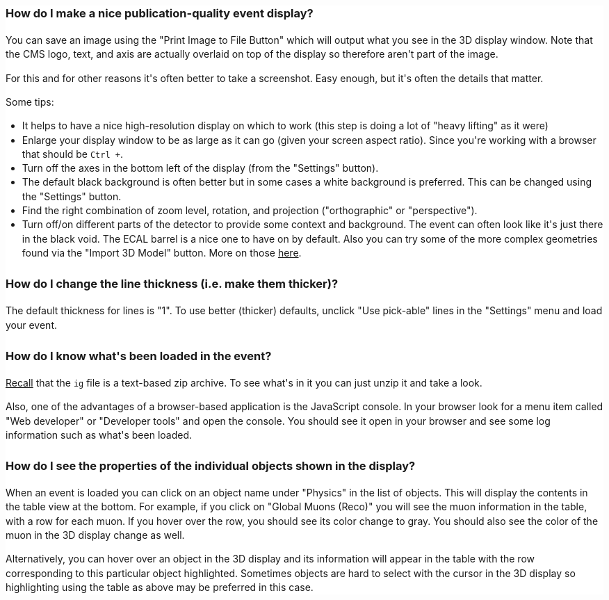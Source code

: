 ### How do I make a nice publication-quality event display?

You can save an image using the "Print Image to File Button" which will output what you see in the 3D display window. Note that the CMS logo, text, and axis
are actually overlaid on top of the display so therefore aren't part of the image.

For this and for other reasons it's often better to take a screenshot. Easy enough, but it's often the details that matter.

Some tips:

* It helps to have a nice high-resolution display on which to work (this step is doing a lot of "heavy lifting" as it were)
* Enlarge your display window to be as large as it can go (given your screen aspect ratio). Since you're working with a browser that should be `Ctrl +`.
* Turn off the axes in the bottom left of the display (from the "Settings" button).
* The default black background is often better but in some cases a white background is preferred. This can be changed using the "Settings" button.
* Find the right combination of zoom level, rotation, and projection ("orthographic" or "perspective").
* Turn off/on different parts of the detector to provide some context and background. The event can often look like it's just there in the black void. The ECAL barrel is a nice one to have on by default. Also you can try some of the more complex geometries found via the "Import 3D Model" button. More on those [here](https://twiki.cern.ch/twiki/bin/view/CMSPublic/SketchUpCMS).

### How do I change the line thickness (i.e. make them thicker)?

The default thickness for lines is "1". To use better (thicker) defaults, unclick "Use pick-able" lines in the "Settings" menu and load your event. 

### How do I know what's been loaded in the event?

[Recall](https://github.com/cms-outreach/ispy-analyzers) that the `ig` file is a text-based zip archive. To see what's in it you can just unzip it and take a look.

Also, one of the advantages of a browser-based application is the JavaScript console.
In your browser look for a menu item called "Web developer" or "Developer tools" and open the console.
You should see it open in your browser and see some log information such as what's been loaded.

### How do I see the properties of the individual objects shown in the display?

When an event is loaded you can click on an object name under "Physics" in the list of objects. This will display the contents in the table view at the bottom. For example, if you click on "Global Muons (Reco)" you will see the muon information in the table, with a row for each muon. If you hover over the row, you should see its color change to gray. You should also see the color of the muon in the 3D display change as well.

Alternatively, you can hover over an object in the 3D display and its information will appear in the table with the row corresponding to this particular object highlighted. Sometimes objects are hard to select with the cursor in the 3D display so highlighting using the table as above may be preferred in this case.
